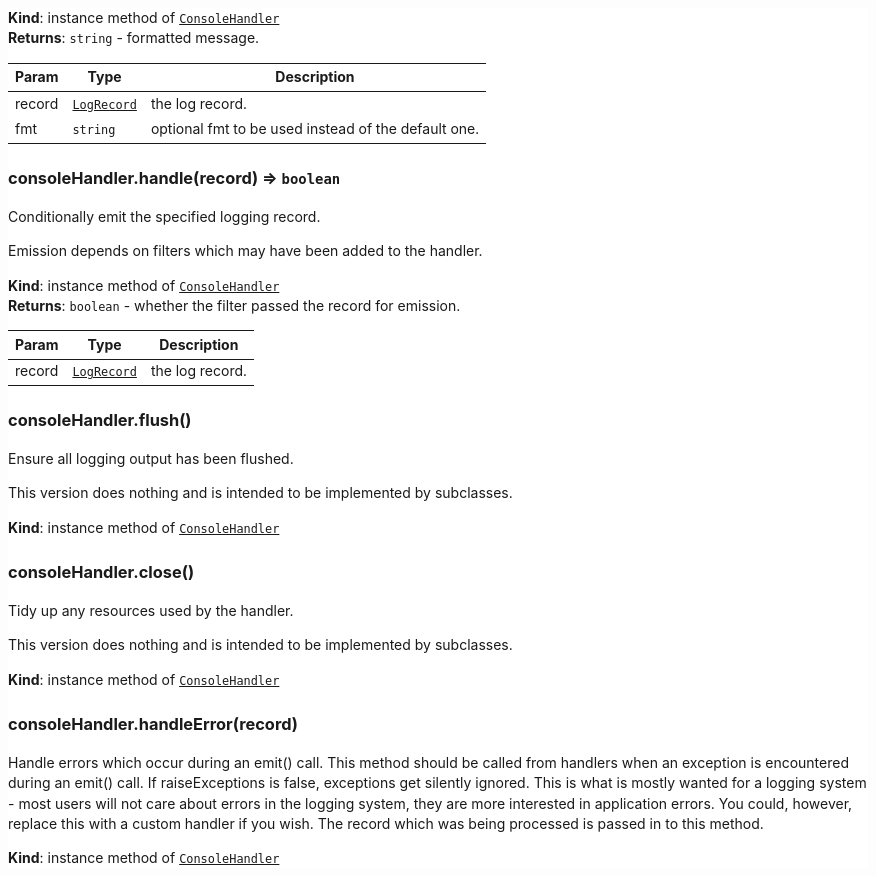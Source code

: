 **Kind**: instance method of <code>[ConsoleHandler](#ConsoleHandler)</code>  
**Returns**: <code>string</code> - formatted message.  

| Param | Type | Description |
| --- | --- | --- |
| record | <code>[LogRecord](#LogRecord)</code> | the log record. |
| fmt | <code>string</code> | optional fmt to be used instead of the default one. |

<a name="Handler+handle"></a>

### consoleHandler.handle(record) ⇒ <code>boolean</code>
Conditionally emit the specified logging record.

Emission depends on filters which may have been added to the handler.

**Kind**: instance method of <code>[ConsoleHandler](#ConsoleHandler)</code>  
**Returns**: <code>boolean</code> - whether the filter passed the record for emission.  

| Param | Type | Description |
| --- | --- | --- |
| record | <code>[LogRecord](#LogRecord)</code> | the log record. |

<a name="Handler+flush"></a>

### consoleHandler.flush()
Ensure all logging output has been flushed.

This version does nothing and is intended to be implemented by
subclasses.

**Kind**: instance method of <code>[ConsoleHandler](#ConsoleHandler)</code>  
<a name="Handler+close"></a>

### consoleHandler.close()
Tidy up any resources used by the handler.

This version does nothing and is intended to be implemented by
subclasses.

**Kind**: instance method of <code>[ConsoleHandler](#ConsoleHandler)</code>  
<a name="Handler+handleError"></a>

### consoleHandler.handleError(record)
Handle errors which occur during an emit() call.
This method should be called from handlers when an exception is
encountered during an emit() call. If raiseExceptions is false,
exceptions get silently ignored. This is what is mostly wanted
for a logging system - most users will not care about errors in
the logging system, they are more interested in application errors.
You could, however, replace this with a custom handler if you wish.
The record which was being processed is passed in to this method.

**Kind**: instance method of <code>[ConsoleHandler](#ConsoleHandler)</code>  
